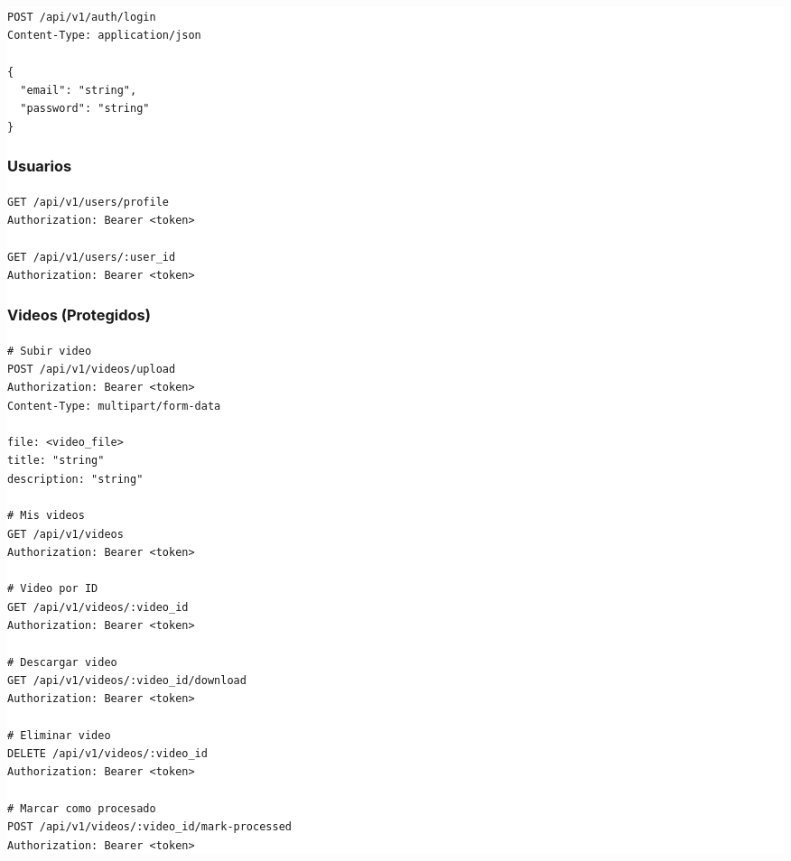```http
POST /api/v1/auth/login
Content-Type: application/json

{
  "email": "string",
  "password": "string"
}
```

### Usuarios

```http
GET /api/v1/users/profile
Authorization: Bearer <token>

GET /api/v1/users/:user_id
Authorization: Bearer <token>
```

### Videos (Protegidos)

```http
# Subir video
POST /api/v1/videos/upload
Authorization: Bearer <token>
Content-Type: multipart/form-data

file: <video_file>
title: "string"
description: "string"

# Mis videos
GET /api/v1/videos
Authorization: Bearer <token>

# Video por ID
GET /api/v1/videos/:video_id
Authorization: Bearer <token>

# Descargar video
GET /api/v1/videos/:video_id/download
Authorization: Bearer <token>

# Eliminar video
DELETE /api/v1/videos/:video_id
Authorization: Bearer <token>

# Marcar como procesado
POST /api/v1/videos/:video_id/mark-processed
Authorization: Bearer <token>
```
